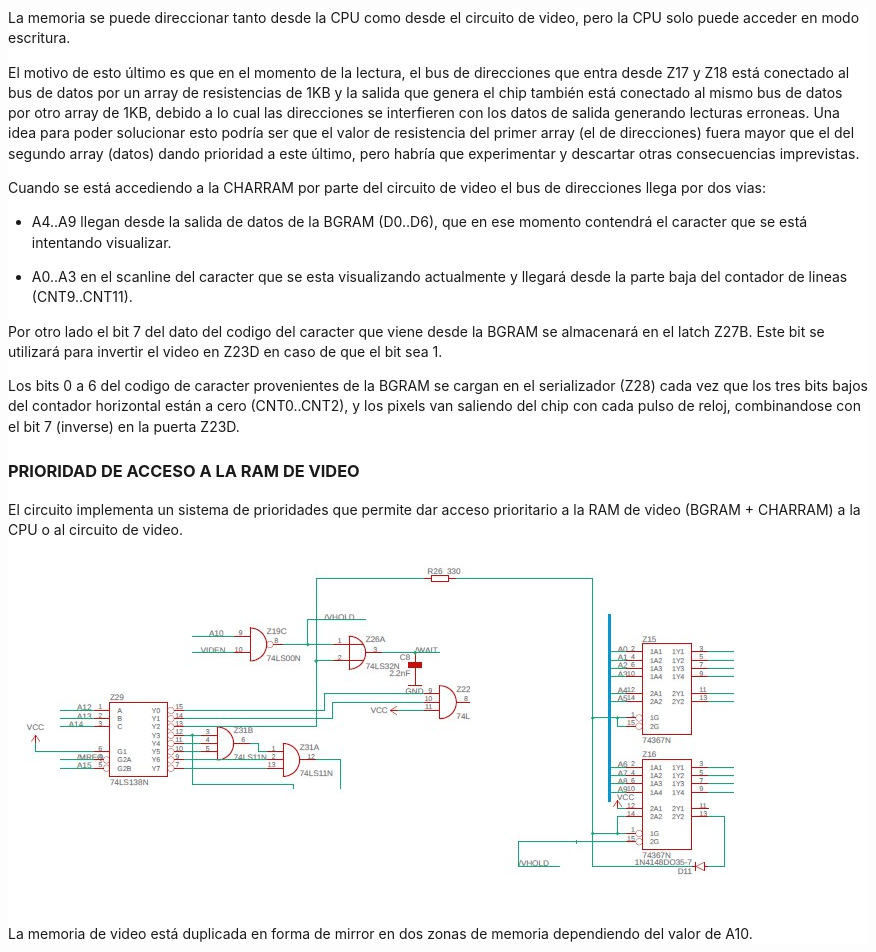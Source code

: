 La memoria se puede direccionar tanto desde la CPU como desde el circuito de video, pero la CPU solo puede acceder en modo escritura.

El motivo de esto último es que en el momento de la lectura, el bus de direcciones que entra desde Z17 y Z18 está conectado al bus de datos por un array de resistencias de 1KB y la salida que genera el chip también está conectado al mismo bus de datos por otro array de 1KB, debido a lo cual las direcciones se interfieren con los datos de salida generando lecturas erroneas.
Una idea para poder solucionar esto podría ser que el valor de resistencia del primer array (el de direcciones) fuera mayor que el del segundo array (datos) dando prioridad a este último, pero habría que experimentar y descartar otras consecuencias imprevistas.

Cuando se está accediendo a la CHARRAM por parte del circuito de video el bus de direcciones llega por dos vias:

- A4..A9 llegan desde la salida de datos de la BGRAM (D0..D6), que en ese momento contendrá el caracter que se está intentando visualizar.

- A0..A3 en el scanline del caracter que se esta visualizando actualmente y llegará desde la parte baja del contador de lineas (CNT9..CNT11).

Por otro lado el bit 7 del dato del codigo del caracter que viene desde la BGRAM se almacenará en el latch Z27B. Este bit se utilizará para invertir el video en Z23D en caso de que el bit sea 1.

Los bits 0 a 6 del codigo de caracter provenientes de la BGRAM se cargan en el serializador (Z28) cada vez que los tres bits bajos del contador horizontal están a cero (CNT0..CNT2), y los pixels van saliendo del chip con cada pulso de reloj, combinandose con el bit 7 (inverse) en la puerta Z23D.

### PRIORIDAD DE ACCESO A LA RAM DE VIDEO

El circuito implementa un sistema de prioridades que permite dar acceso prioritario a la RAM de video (BGRAM + CHARRAM) a la CPU o al circuito de video.

![RAM PRIORITY|800](images/RAM_priority.jpg)

La memoria de video está duplicada en forma de mirror en dos zonas de memoria dependiendo del valor de A10.
